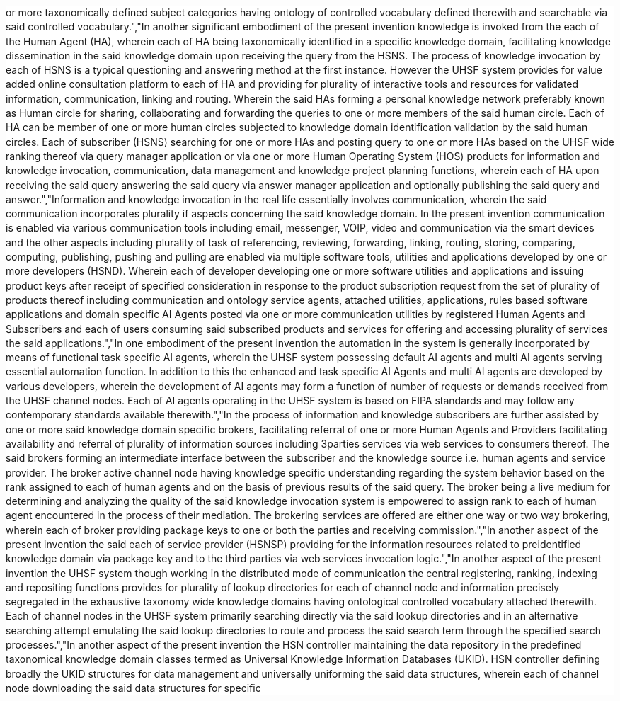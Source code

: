 or more taxonomically defined subject categories having ontology of controlled vocabulary defined therewith and searchable via said controlled vocabulary.","In another significant embodiment of the present invention knowledge is invoked from the each of the Human Agent (HA), wherein each of HA being taxonomically identified in a specific knowledge domain, facilitating knowledge dissemination in the said knowledge domain upon receiving the query from the HSNS. The process of knowledge invocation by each of HSNS is a typical questioning and answering method at the first instance. However the UHSF system provides for value added online consultation platform to each of HA and providing for plurality of interactive tools and resources for validated information, communication, linking and routing. Wherein the said HAs forming a personal knowledge network preferably known as Human circle for sharing, collaborating and forwarding the queries to one or more members of the said human circle. Each of HA can be member of one or more human circles subjected to knowledge domain identification validation by the said human circles. Each of subscriber (HSNS) searching for one or more HAs and posting query to one or more HAs based on the UHSF wide ranking thereof via query manager application or via one or more Human Operating System (HOS) products for information and knowledge invocation, communication, data management and knowledge project planning functions, wherein each of HA upon receiving the said query answering the said query via answer manager application and optionally publishing the said query and answer.","Information and knowledge invocation in the real life essentially involves communication, wherein the said communication incorporates plurality if aspects concerning the said knowledge domain. In the present invention communication is enabled via various communication tools including email, messenger, VOIP, video and communication via the smart devices and the other aspects including plurality of task of referencing, reviewing, forwarding, linking, routing, storing, comparing, computing, publishing, pushing and pulling are enabled via multiple software tools, utilities and applications developed by one or more developers (HSND). Wherein each of developer developing one or more software utilities and applications and issuing product keys after receipt of specified consideration in response to the product subscription request from the set of plurality of products thereof including communication and ontology service agents, attached utilities, applications, rules based software applications and domain specific AI Agents posted via one or more communication utilities by registered Human Agents and Subscribers and each of users consuming said subscribed products and services for offering and accessing plurality of services the said applications.","In one embodiment of the present invention the automation in the system is generally incorporated by means of functional task specific AI agents, wherein the UHSF system possessing default AI agents and multi AI agents serving essential automation function. In addition to this the enhanced and task specific AI Agents and multi AI agents are developed by various developers, wherein the development of AI agents may form a function of number of requests or demands received from the UHSF channel nodes. Each of AI agents operating in the UHSF system is based on FIPA standards and may follow any contemporary standards available therewith.","In the process of information and knowledge subscribers are further assisted by one or more said knowledge domain specific brokers, facilitating referral of one or more Human Agents and Providers facilitating availability and referral of plurality of information sources including 3parties services via web services to consumers thereof. The said brokers forming an intermediate interface between the subscriber and the knowledge source i.e. human agents and service provider. The broker active channel node having knowledge specific understanding regarding the system behavior based on the rank assigned to each of human agents and on the basis of previous results of the said query. The broker being a live medium for determining and analyzing the quality of the said knowledge invocation system is empowered to assign rank to each of human agent encountered in the process of their mediation. The brokering services are offered are either one way or two way brokering, wherein each of broker providing package keys to one or both the parties and receiving commission.","In another aspect of the present invention the said each of service provider (HSNSP) providing for the information resources related to preidentified knowledge domain via package key and to the third parties via web services invocation logic.","In another aspect of the present invention the UHSF system though working in the distributed mode of communication the central registering, ranking, indexing and repositing functions provides for plurality of lookup directories for each of channel node and information precisely segregated in the exhaustive taxonomy wide knowledge domains having ontological controlled vocabulary attached therewith. Each of channel nodes in the UHSF system primarily searching directly via the said lookup directories and in an alternative searching attempt emulating the said lookup directories to route and process the said search term through the specified search processes.","In another aspect of the present invention the HSN controller maintaining the data repository in the predefined taxonomical knowledge domain classes termed as Universal Knowledge Information Databases (UKID). HSN controller defining broadly the UKID structures for data management and universally uniforming the said data structures, wherein each of channel node downloading the said data structures for specific